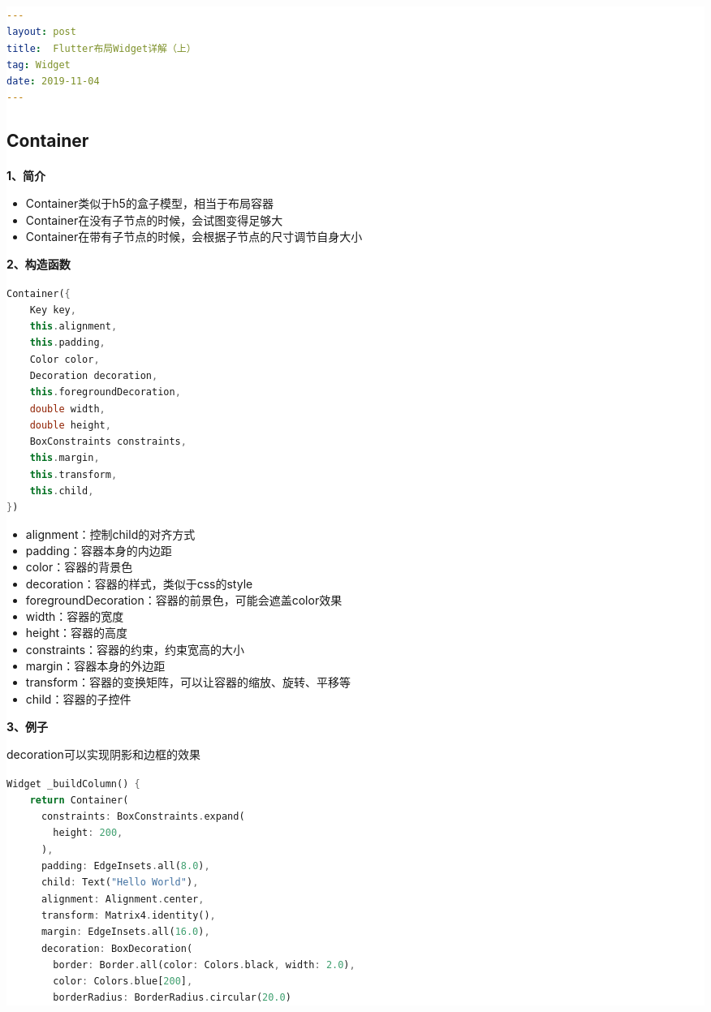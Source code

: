 ```yaml
---
layout: post
title:  Flutter布局Widget详解（上）
tag: Widget
date: 2019-11-04
---
```


## Container

**1、简介**

* Container类似于h5的盒子模型，相当于布局容器
* Container在没有子节点的时候，会试图变得足够大
* Container在带有子节点的时候，会根据子节点的尺寸调节自身大小

**2、构造函数**

```dart
Container({
    Key key,
    this.alignment,
    this.padding,
    Color color,
    Decoration decoration,
    this.foregroundDecoration,
    double width,
    double height,
    BoxConstraints constraints,
    this.margin,
    this.transform,
    this.child,
})
```

* alignment：控制child的对齐方式
* padding：容器本身的内边距
* color：容器的背景色
* decoration：容器的样式，类似于css的style
* foregroundDecoration：容器的前景色，可能会遮盖color效果
* width：容器的宽度
* height：容器的高度
* constraints：容器的约束，约束宽高的大小
* margin：容器本身的外边距
* transform：容器的变换矩阵，可以让容器的缩放、旋转、平移等
* child：容器的子控件

**3、例子**

decoration可以实现阴影和边框的效果

```dart
Widget _buildColumn() {
    return Container(
      constraints: BoxConstraints.expand(
        height: 200,
      ),
      padding: EdgeInsets.all(8.0),
      child: Text("Hello World"),
      alignment: Alignment.center,
      transform: Matrix4.identity(),
      margin: EdgeInsets.all(16.0),
      decoration: BoxDecoration(
        border: Border.all(color: Colors.black, width: 2.0),
        color: Colors.blue[200],
        borderRadius: BorderRadius.circular(20.0)
```